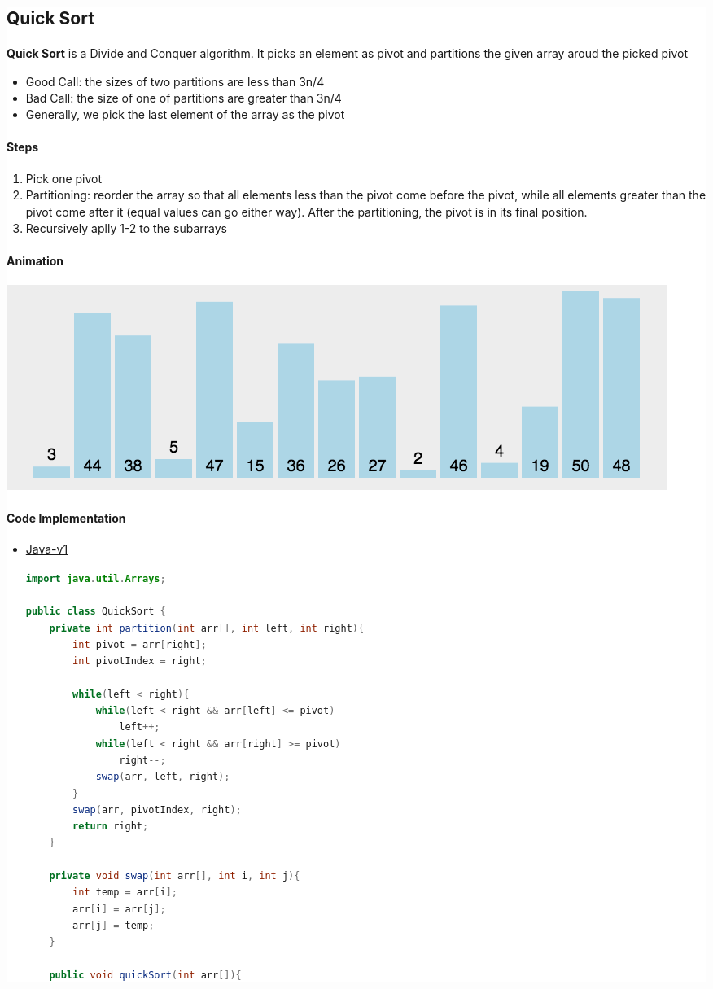  

## Quick Sort

**Quick Sort** is a Divide and Conquer algorithm. It picks an element as pivot and partitions the given array aroud the picked pivot

* Good Call: the sizes of two partitions are less than 3n/4
* Bad Call: the size of one of partitions are greater than 3n/4
* Generally, we pick the last element of the array as the pivot

#### Steps

1. Pick one pivot
2. Partitioning: reorder the array so that all elements less than the pivot come before the pivot, while all elements greater than the pivot come after it (equal values can go either way). After the partitioning, the pivot is in its final position.
3. Recursively aplly 1-2 to the subarrays

#### Animation

![quick-sort](../../common/quick-sort.gif)

#### Code Implementation

* [Java-v1](QuickSort.java)

  ```java
  import java.util.Arrays;
  
  public class QuickSort {
      private int partition(int arr[], int left, int right){
          int pivot = arr[right];
          int pivotIndex = right;
  
          while(left < right){
              while(left < right && arr[left] <= pivot)
                  left++;
              while(left < right && arr[right] >= pivot)
                  right--;
              swap(arr, left, right);
          }
          swap(arr, pivotIndex, right);
          return right;
      }
  
      private void swap(int arr[], int i, int j){
          int temp = arr[i];
          arr[i] = arr[j];
          arr[j] = temp;
      }
  
      public void quickSort(int arr[]){
  ```